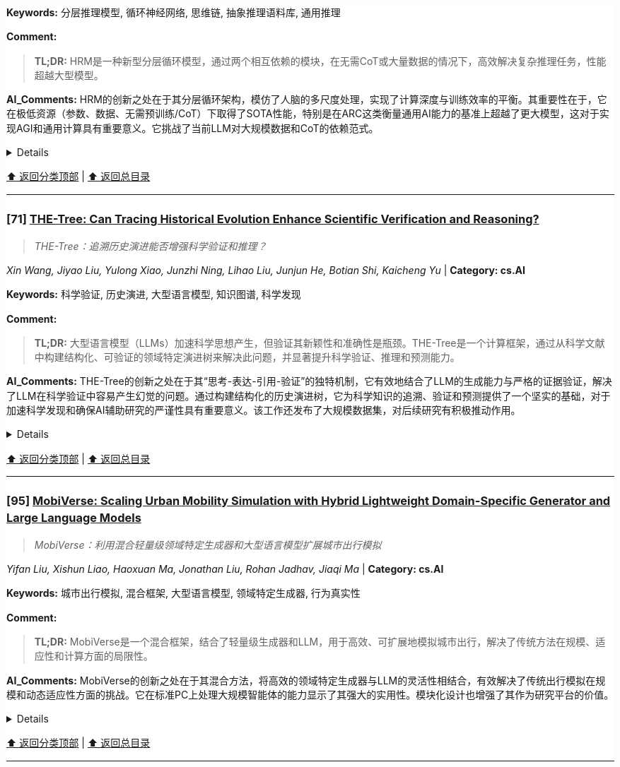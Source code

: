 **Keywords:** 分层推理模型, 循环神经网络, 思维链, 抽象推理语料库, 通用推理

**Comment:** 

> **TL;DR:** HRM是一种新型分层循环模型，通过两个相互依赖的模块，在无需CoT或大量数据的情况下，高效解决复杂推理任务，性能超越大型模型。

**AI_Comments:** HRM的创新之处在于其分层循环架构，模仿了人脑的多尺度处理，实现了计算深度与训练效率的平衡。其重要性在于，它在极低资源（参数、数据、无需预训练/CoT）下取得了SOTA性能，特别是在ARC这类衡量通用AI能力的基准上超越了更大模型，这对于实现AGI和通用计算具有重要意义。它挑战了当前LLM对大规模数据和CoT的依赖范式。

<details><summary>Details</summary></details>

[⬆️ 返回分类顶部](#csai) | [⬆️ 返回总目录](#toc)

---

### [71] [THE-Tree: Can Tracing Historical Evolution Enhance Scientific Verification and Reasoning?](https://arxiv.org/abs/2506.21763)
> *THE-Tree：追溯历史演进能否增强科学验证和推理？*

*Xin Wang, Jiyao Liu, Yulong Xiao, Junzhi Ning, Lihao Liu, Junjun He, Botian Shi, Kaicheng Yu* | **Category: cs.AI**

**Keywords:** 科学验证, 历史演进, 大型语言模型, 知识图谱, 科学发现

**Comment:** 

> **TL;DR:** 大型语言模型（LLMs）加速科学思想产生，但验证其新颖性和准确性是瓶颈。THE-Tree是一个计算框架，通过从科学文献中构建结构化、可验证的领域特定演进树来解决此问题，并显著提升科学验证、推理和预测能力。

**AI_Comments:** THE-Tree的创新之处在于其“思考-表达-引用-验证”的独特机制，它有效地结合了LLM的生成能力与严格的证据验证，解决了LLM在科学验证中容易产生幻觉的问题。通过构建结构化的历史演进树，它为科学知识的追溯、验证和预测提供了一个坚实的基础，对于加速科学发现和确保AI辅助研究的严谨性具有重要意义。该工作还发布了大规模数据集，对后续研究有积极推动作用。

<details><summary>Details</summary></details>

[⬆️ 返回分类顶部](#csai) | [⬆️ 返回总目录](#toc)

---

### [95] [MobiVerse: Scaling Urban Mobility Simulation with Hybrid Lightweight Domain-Specific Generator and Large Language Models](https://arxiv.org/abs/2506.21784)
> *MobiVerse：利用混合轻量级领域特定生成器和大型语言模型扩展城市出行模拟*

*Yifan Liu, Xishun Liao, Haoxuan Ma, Jonathan Liu, Rohan Jadhav, Jiaqi Ma* | **Category: cs.AI**

**Keywords:** 城市出行模拟, 混合框架, 大型语言模型, 领域特定生成器, 行为真实性

**Comment:** 

> **TL;DR:** MobiVerse是一个混合框架，结合了轻量级生成器和LLM，用于高效、可扩展地模拟城市出行，解决了传统方法在规模、适应性和计算方面的局限性。

**AI_Comments:** MobiVerse的创新之处在于其混合方法，将高效的领域特定生成器与LLM的灵活性相结合，有效解决了传统出行模拟在规模和动态适应性方面的挑战。它在标准PC上处理大规模智能体的能力显示了其强大的实用性。模块化设计也增强了其作为研究平台的价值。

<details><summary>Details</summary></details>

[⬆️ 返回分类顶部](#csai) | [⬆️ 返回总目录](#toc)

---

